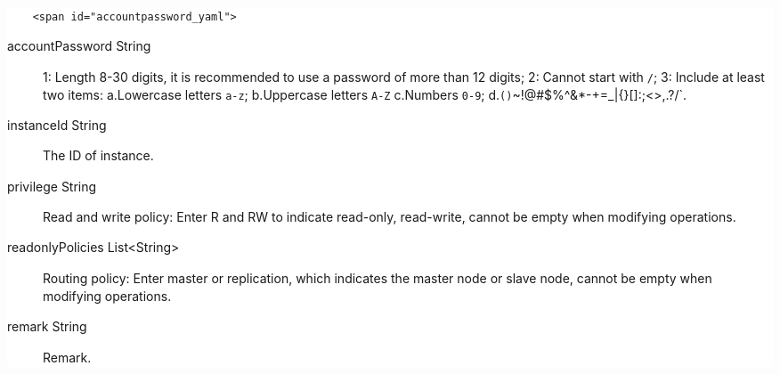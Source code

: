         <span id="accountpassword_yaml">
<a data-swiftype-name="resource-property" data-swiftype-type="text" href="#accountpassword_yaml" style="color: inherit; text-decoration: inherit;">account<wbr>Password</a>
</span>
        <span class="property-indicator"></span>
        <span class="property-type">String</span>
    </dt>
    <dd><p>1: Length 8-30 digits, it is recommended to use a password of more than 12 digits; 2: Cannot start with <code>/</code>; 3: Include at least two items: a.Lowercase letters <code>a-z</code>; b.Uppercase letters <code>A-Z</code> c.Numbers <code>0-9</code>;  d.<code>()</code>~!@#$%^&amp;*-+=_|{}[]:;&lt;&gt;,.?/`.</p>
</dd><dt class="property-required"
            title="Required">
        <span id="instanceid_yaml">
<a data-swiftype-name="resource-property" data-swiftype-type="text" href="#instanceid_yaml" style="color: inherit; text-decoration: inherit;">instance<wbr>Id</a>
</span>
        <span class="property-indicator"></span>
        <span class="property-type">String</span>
    </dt>
    <dd><p>The ID of instance.</p>
</dd><dt class="property-required"
            title="Required">
        <span id="privilege_yaml">
<a data-swiftype-name="resource-property" data-swiftype-type="text" href="#privilege_yaml" style="color: inherit; text-decoration: inherit;">privilege</a>
</span>
        <span class="property-indicator"></span>
        <span class="property-type">String</span>
    </dt>
    <dd><p>Read and write policy: Enter R and RW to indicate read-only, read-write, cannot be empty when modifying operations.</p>
</dd><dt class="property-required"
            title="Required">
        <span id="readonlypolicies_yaml">
<a data-swiftype-name="resource-property" data-swiftype-type="text" href="#readonlypolicies_yaml" style="color: inherit; text-decoration: inherit;">readonly<wbr>Policies</a>
</span>
        <span class="property-indicator"></span>
        <span class="property-type">List&lt;String&gt;</span>
    </dt>
    <dd><p>Routing policy: Enter master or replication, which indicates the master node or slave node, cannot be empty when modifying operations.</p>
</dd><dt class="property-optional"
            title="Optional">
        <span id="remark_yaml">
<a data-swiftype-name="resource-property" data-swiftype-type="text" href="#remark_yaml" style="color: inherit; text-decoration: inherit;">remark</a>
</span>
        <span class="property-indicator"></span>
        <span class="property-type">String</span>
    </dt>
    <dd><p>Remark.</p>
</dd></dl>
</pulumi-choosable>
</div>
